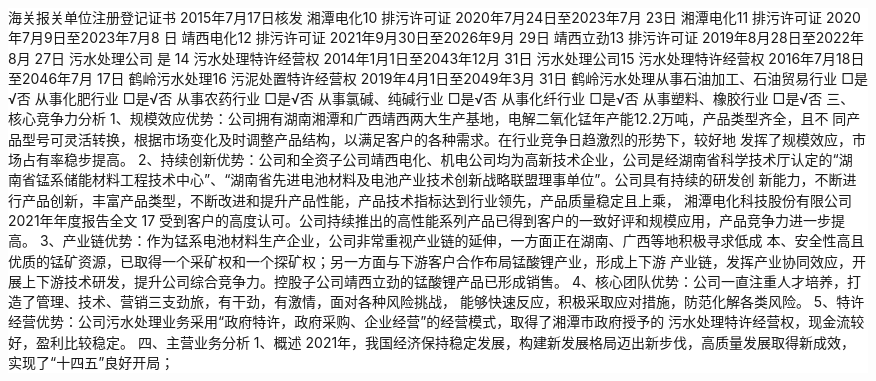 海关报关单位注册登记证书
2015年7月17日核发
湘潭电化10
排污许可证
2020年7月24日至2023年7月
23日
湘潭电化11
排污许可证
2020年7月9日至2023年7月8
日
靖西电化12
排污许可证
2021年9月30日至2026年9月
29日
靖西立劲13
排污许可证
2019年8月28日至2022年8月
27日
污水处理公司
是
14
污水处理特许经营权
2014年1月1日至2043年12月
31日
污水处理公司15
污水处理特许经营权
2016年7月18日至2046年7月
17日
鹤岭污水处理16
污泥处置特许经营权
2019年4月1日至2049年3月
31日
鹤岭污水处理从事石油加工、石油贸易行业
□是√否
从事化肥行业
□是√否
从事农药行业
□是√否
从事氯碱、纯碱行业
□是√否
从事化纤行业
□是√否
从事塑料、橡胶行业
□是√否
三、核心竞争力分析
1、规模效应优势：公司拥有湖南湘潭和广西靖西两大生产基地，电解二氧化锰年产能12.2万吨，产品类型齐全，且不
同产品型号可灵活转换，根据市场变化及时调整产品结构，以满足客户的各种需求。在行业竞争日趋激烈的形势下，较好地
发挥了规模效应，市场占有率稳步提高。
2、持续创新优势：公司和全资子公司靖西电化、机电公司均为高新技术企业，公司是经湖南省科学技术厅认定的“湖
南省锰系储能材料工程技术中心”、“湖南省先进电池材料及电池产业技术创新战略联盟理事单位”。公司具有持续的研发创
新能力，不断进行产品创新，丰富产品类型，不断改进和提升产品性能，产品技术指标达到行业领先，产品质量稳定且上乘，
湘潭电化科技股份有限公司2021年年度报告全文
17
受到客户的高度认可。公司持续推出的高性能系列产品已得到客户的一致好评和规模应用，产品竞争力进一步提高。
3、产业链优势：作为锰系电池材料生产企业，公司非常重视产业链的延伸，一方面正在湖南、广西等地积极寻求低成
本、安全性高且优质的锰矿资源，已取得一个采矿权和一个探矿权；另一方面与下游客户合作布局锰酸锂产业，形成上下游
产业链，发挥产业协同效应，开展上下游技术研发，提升公司综合竞争力。控股子公司靖西立劲的锰酸锂产品已形成销售。
4、核心团队优势：公司一直注重人才培养，打造了管理、技术、营销三支劲旅，有干劲，有激情，面对各种风险挑战，
能够快速反应，积极采取应对措施，防范化解各类风险。
5、特许经营优势：公司污水处理业务采用“政府特许，政府采购、企业经营”的经营模式，取得了湘潭市政府授予的
污水处理特许经营权，现金流较好，盈利比较稳定。
四、主营业务分析
1、概述
2021年，我国经济保持稳定发展，构建新发展格局迈出新步伐，高质量发展取得新成效，实现了“十四五”良好开局；